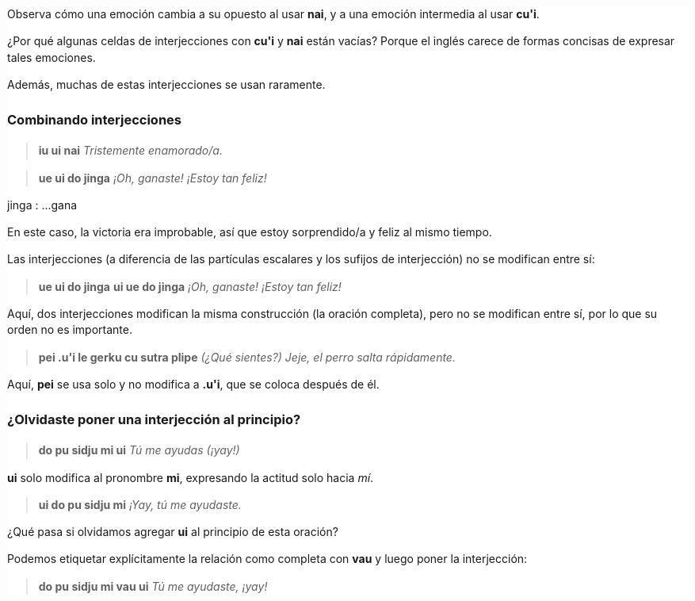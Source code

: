 Observa cómo una emoción cambia a su opuesto al usar **nai**, y a una emoción intermedia al usar **cu'i**.

¿Por qué algunas celdas de interjecciones con **cu'i** y **nai** están vacías? Porque el inglés carece de formas concisas de expresar tales emociones.

Además, muchas de estas interjecciones se usan raramente.

### Combinando interjecciones

> **iu ui nai**
> _Tristemente enamorado/a._



> **ue ui do jinga**
> _¡Oh, ganaste! ¡Estoy tan feliz!_

jinga
: ...gana

En este caso, la victoria era improbable, así que estoy sorprendido/a y feliz al mismo tiempo.

Las interjecciones (a diferencia de las partículas escalares y los sufijos de interjección) no se modifican entre sí:

> **ue ui do jinga**
> **ui ue do jinga**
> _¡Oh, ganaste! ¡Estoy tan feliz!_

Aquí, dos interjecciones modifican la misma construcción (la oración completa), pero no se modifican entre sí, por lo que su orden no es importante.

> **pei .u'i le gerku cu sutra plipe**
> _(¿Qué sientes?) Jeje, el perro salta rápidamente._

Aquí, **pei** se usa solo y no modifica a **.u'i**, que se coloca después de él.

### ¿Olvidaste poner una interjección al principio?

> **do pu sidju mi ui**
> _Tú me ayudas (¡yay!)_

**ui** solo modifica al pronombre **mi**, expresando la actitud solo hacia _mí_.

> **ui do pu sidju mi**
> _¡Yay, tú me ayudaste._

¿Qué pasa si olvidamos agregar **ui** al principio de esta oración?

Podemos etiquetar explícitamente la relación como completa con **vau** y luego poner la interjección:

> **do pu sidju mi vau ui**
> _Tú me ayudaste, ¡yay!_